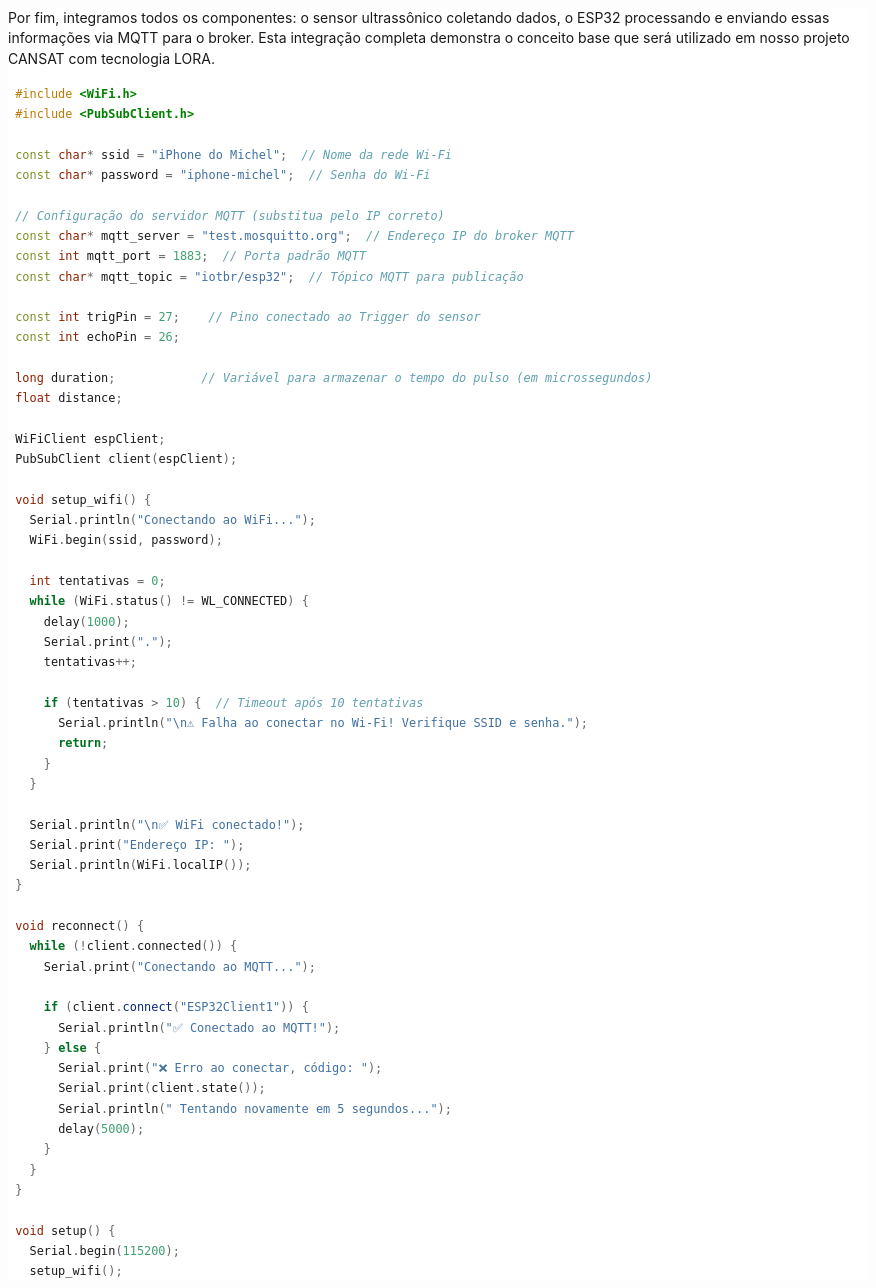    Por fim, integramos todos os componentes: o sensor ultrassônico coletando dados, o ESP32 processando e enviando essas informações via MQTT para o broker. Esta integração completa demonstra o conceito base que será utilizado em nosso projeto CANSAT com tecnologia LORA.
   
   ```cpp
    #include <WiFi.h>
    #include <PubSubClient.h>
    
    const char* ssid = "iPhone do Michel";  // Nome da rede Wi-Fi
    const char* password = "iphone-michel";  // Senha do Wi-Fi
    
    // Configuração do servidor MQTT (substitua pelo IP correto)
    const char* mqtt_server = "test.mosquitto.org";  // Endereço IP do broker MQTT
    const int mqtt_port = 1883;  // Porta padrão MQTT
    const char* mqtt_topic = "iotbr/esp32";  // Tópico MQTT para publicação
    
    const int trigPin = 27;    // Pino conectado ao Trigger do sensor
    const int echoPin = 26; 
    
    long duration;            // Variável para armazenar o tempo do pulso (em microssegundos)
    float distance; 
    
    WiFiClient espClient;
    PubSubClient client(espClient);
    
    void setup_wifi() {
      Serial.println("Conectando ao WiFi...");
      WiFi.begin(ssid, password);
    
      int tentativas = 0;
      while (WiFi.status() != WL_CONNECTED) {
        delay(1000);
        Serial.print(".");
        tentativas++;
    
        if (tentativas > 10) {  // Timeout após 10 tentativas
          Serial.println("\n⚠️ Falha ao conectar no Wi-Fi! Verifique SSID e senha.");
          return;
        }
      }
    
      Serial.println("\n✅ WiFi conectado!");
      Serial.print("Endereço IP: ");
      Serial.println(WiFi.localIP());
    }
    
    void reconnect() {
      while (!client.connected()) {
        Serial.print("Conectando ao MQTT...");
        
        if (client.connect("ESP32Client1")) {
          Serial.println("✅ Conectado ao MQTT!");
        } else {
          Serial.print("❌ Erro ao conectar, código: ");
          Serial.print(client.state());
          Serial.println(" Tentando novamente em 5 segundos...");
          delay(5000);
        }
      }
    }
    
    void setup() {
      Serial.begin(115200);
      setup_wifi();
   ```